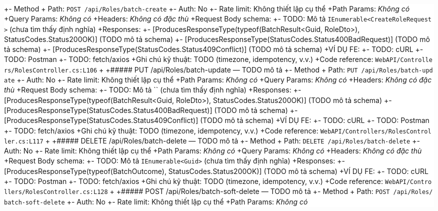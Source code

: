+- Method + Path: `POST /api/Roles/batch-create`
+- Auth: No
+- Rate limit: Không thiết lập cụ thể
+Path Params: _Không có_
+Query Params: _Không có_
+Headers: _Không có đặc thù_
+Request Body schema:
+- TODO: Mô tả `IEnumerable<CreateRoleRequest>` (chưa tìm thấy định nghĩa)
+Responses:
+- [ProducesResponseType(typeof(BatchResult<Guid, RoleDto>), StatusCodes.Status200OK)] (TODO mô tả schema)
+- [ProducesResponseType(StatusCodes.Status400BadRequest)] (TODO mô tả schema)
+- [ProducesResponseType(StatusCodes.Status409Conflict)] (TODO mô tả schema)
+VÍ DỤ FE:
+- TODO: cURL
+- TODO: Postman
+- TODO: fetch/axios
+Ghi chú kỹ thuật: TODO (timezone, idempotency, v.v.)
+Code reference: `WebAPI/Controllers/RolesController.cs:L106`
+
+##### PUT /api/Roles/batch-update — TODO mô tả
+- Method + Path: `PUT /api/Roles/batch-update`
+- Auth: No
+- Rate limit: Không thiết lập cụ thể
+Path Params: _Không có_
+Query Params: _Không có_
+Headers: _Không có đặc thù_
+Request Body schema:
+- TODO: Mô tả `` (chưa tìm thấy định nghĩa)
+Responses:
+- [ProducesResponseType(typeof(BatchResult<Guid, RoleDto>), StatusCodes.Status200OK)] (TODO mô tả schema)
+- [ProducesResponseType(StatusCodes.Status400BadRequest)] (TODO mô tả schema)
+- [ProducesResponseType(StatusCodes.Status409Conflict)] (TODO mô tả schema)
+VÍ DỤ FE:
+- TODO: cURL
+- TODO: Postman
+- TODO: fetch/axios
+Ghi chú kỹ thuật: TODO (timezone, idempotency, v.v.)
+Code reference: `WebAPI/Controllers/RolesController.cs:L117`
+
+##### DELETE /api/Roles/batch-delete — TODO mô tả
+- Method + Path: `DELETE /api/Roles/batch-delete`
+- Auth: No
+- Rate limit: Không thiết lập cụ thể
+Path Params: _Không có_
+Query Params: _Không có_
+Headers: _Không có đặc thù_
+Request Body schema:
+- TODO: Mô tả `IEnumerable<Guid>` (chưa tìm thấy định nghĩa)
+Responses:
+- [ProducesResponseType(typeof(BatchOutcome<Guid>), StatusCodes.Status200OK)] (TODO mô tả schema)
+VÍ DỤ FE:
+- TODO: cURL
+- TODO: Postman
+- TODO: fetch/axios
+Ghi chú kỹ thuật: TODO (timezone, idempotency, v.v.)
+Code reference: `WebAPI/Controllers/RolesController.cs:L128`
+
+##### POST /api/Roles/batch-soft-delete — TODO mô tả
+- Method + Path: `POST /api/Roles/batch-soft-delete`
+- Auth: No
+- Rate limit: Không thiết lập cụ thể
+Path Params: _Không có_